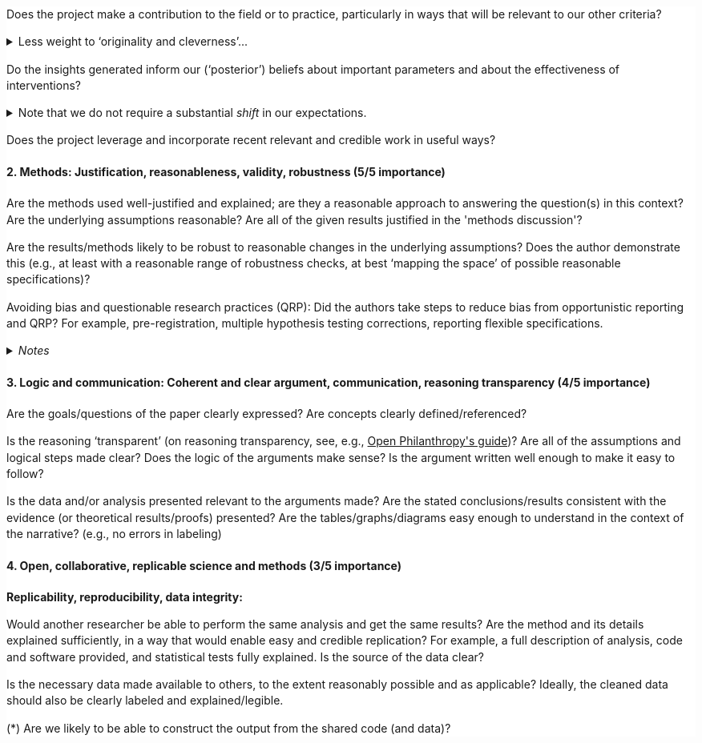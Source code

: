 Does the project make a contribution to the field or to practice, particularly in ways that will be relevant to our other criteria?

<details><summary>Less weight to ‘originality and cleverness’...</summary></details>

Do the insights generated inform our (‘posterior’) beliefs about important parameters and about the effectiveness of interventions?&#x20;

<details><summary>Note that we do not require a substantial <em>shift</em> in our expectations. </summary></details>

Does the project leverage and incorporate recent relevant and credible work in useful ways?

#### 2. Methods: Justification, reasonableness, validity, robustness (5/5 importance)

Are the methods used well-justified and explained; are they a reasonable approach to answering the question(s) in this context? Are the underlying assumptions reasonable? Are all of the given results justified in the 'methods discussion'?&#x20;

Are the results/methods likely to be robust to reasonable changes in the underlying assumptions? Does the author demonstrate this (e.g., at least with a reasonable range of robustness checks, at best ‘mapping the space’ of possible reasonable specifications)?

Avoiding bias and questionable research practices (QRP): Did the authors take steps to reduce bias from opportunistic reporting and QRP? For example, pre-registration, multiple hypothesis testing corrections, reporting flexible specifications.

<details><summary><em>Notes</em></summary></details>

#### 3. Logic and communication: Coherent and clear argument, communication, reasoning transparency (4/5 importance)

Are the goals/questions of the paper clearly expressed? Are concepts clearly defined/referenced?

Is the reasoning ‘transparent’ (on reasoning transparency, see, e.g., [Open Philanthropy's guide](https://www.openphilanthropy.org/research/reasoning-transparency/))? Are all of the assumptions and logical steps made clear? Does the logic of the arguments make sense? Is the argument written well enough to make it easy to follow?

Is the data and/or analysis presented relevant to the arguments made? Are the stated conclusions/results consistent with the evidence (or theoretical results/proofs) presented? Are the tables/graphs/diagrams easy enough to understand in the context of the narrative? (e.g., no errors in labeling)

#### 4. Open, collaborative, replicable science and methods (3/5 importance)

**Replicability, reproducibility, data integrity:**

Would another researcher be able to perform the same analysis and get the same results? Are the method and its details explained sufficiently, in a way that would enable easy and credible replication? For example, a full description of analysis, code and software provided, and statistical tests fully explained. Is the source of the data clear?

Is the necessary data made available to others, to the extent reasonably possible and as applicable? Ideally, the cleaned data should also be clearly labeled and explained/legible.&#x20;

(\*) Are we likely to be able to construct the output from the shared code (and data)?
